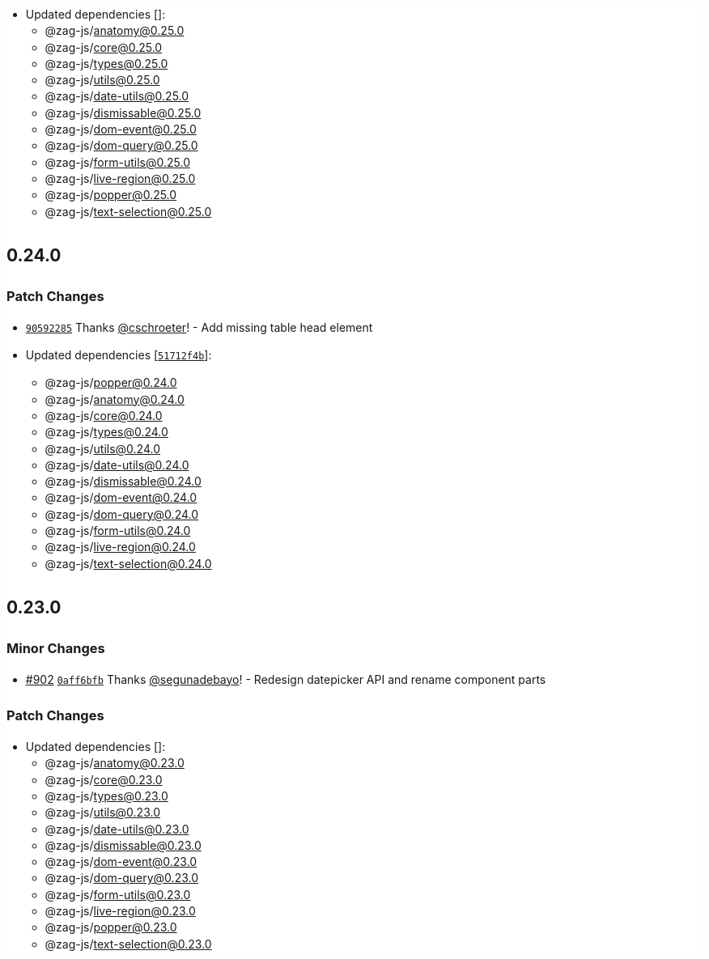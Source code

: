 - Updated dependencies []:
  - @zag-js/anatomy@0.25.0
  - @zag-js/core@0.25.0
  - @zag-js/types@0.25.0
  - @zag-js/utils@0.25.0
  - @zag-js/date-utils@0.25.0
  - @zag-js/dismissable@0.25.0
  - @zag-js/dom-event@0.25.0
  - @zag-js/dom-query@0.25.0
  - @zag-js/form-utils@0.25.0
  - @zag-js/live-region@0.25.0
  - @zag-js/popper@0.25.0
  - @zag-js/text-selection@0.25.0

## 0.24.0

### Patch Changes

- [`90592285`](https://github.com/chakra-ui/zag/commit/905922852fe7e1725f9bd3af4e09dbb9328b0a7e) Thanks
  [@cschroeter](https://github.com/cschroeter)! - Add missing table head element

- Updated dependencies [[`51712f4b`](https://github.com/chakra-ui/zag/commit/51712f4b22fe977bc02dabeda0350cdce5772619)]:
  - @zag-js/popper@0.24.0
  - @zag-js/anatomy@0.24.0
  - @zag-js/core@0.24.0
  - @zag-js/types@0.24.0
  - @zag-js/utils@0.24.0
  - @zag-js/date-utils@0.24.0
  - @zag-js/dismissable@0.24.0
  - @zag-js/dom-event@0.24.0
  - @zag-js/dom-query@0.24.0
  - @zag-js/form-utils@0.24.0
  - @zag-js/live-region@0.24.0
  - @zag-js/text-selection@0.24.0

## 0.23.0

### Minor Changes

- [#902](https://github.com/chakra-ui/zag/pull/902)
  [`0aff6bfb`](https://github.com/chakra-ui/zag/commit/0aff6bfb4c8514de7b13f384e2254707f5b0e8b4) Thanks
  [@segunadebayo](https://github.com/segunadebayo)! - Redesign datepicker API and rename component parts

### Patch Changes

- Updated dependencies []:
  - @zag-js/anatomy@0.23.0
  - @zag-js/core@0.23.0
  - @zag-js/types@0.23.0
  - @zag-js/utils@0.23.0
  - @zag-js/date-utils@0.23.0
  - @zag-js/dismissable@0.23.0
  - @zag-js/dom-event@0.23.0
  - @zag-js/dom-query@0.23.0
  - @zag-js/form-utils@0.23.0
  - @zag-js/live-region@0.23.0
  - @zag-js/popper@0.23.0
  - @zag-js/text-selection@0.23.0
